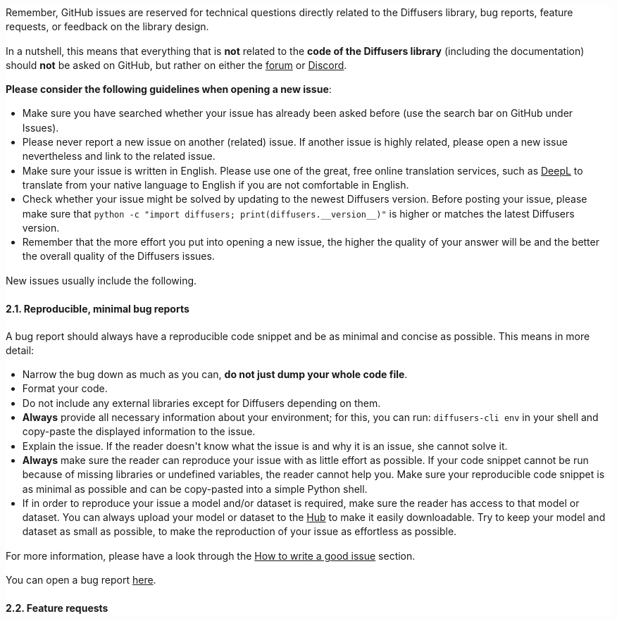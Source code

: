 Remember, GitHub issues are reserved for technical questions directly related to the Diffusers library, bug reports, feature requests, or feedback on the library design.

In a nutshell, this means that everything that is **not** related to the **code of the Diffusers library** (including the documentation) should **not** be asked on GitHub, but rather on either the [forum](https://discuss.huggingface.co/c/discussion-related-to-httpsgithubcomhuggingfacediffusers/63) or [Discord](https://discord.gg/G7tWnz98XR).

**Please consider the following guidelines when opening a new issue**:
- Make sure you have searched whether your issue has already been asked before (use the search bar on GitHub under Issues).
- Please never report a new issue on another (related) issue. If another issue is highly related, please
open a new issue nevertheless and link to the related issue.
- Make sure your issue is written in English. Please use one of the great, free online translation services, such as [DeepL](https://www.deepl.com/translator) to translate from your native language to English if you are not comfortable in English.
- Check whether your issue might be solved by updating to the newest Diffusers version. Before posting your issue, please make sure that `python -c "import diffusers; print(diffusers.__version__)"` is higher or matches the latest Diffusers version.
- Remember that the more effort you put into opening a new issue, the higher the quality of your answer will be and the better the overall quality of the Diffusers issues.

New issues usually include the following.

#### 2.1. Reproducible, minimal bug reports

A bug report should always have a reproducible code snippet and be as minimal and concise as possible.
This means in more detail:
- Narrow the bug down as much as you can, **do not just dump your whole code file**.
- Format your code.
- Do not include any external libraries except for Diffusers depending on them.
- **Always** provide all necessary information about your environment; for this, you can run: `diffusers-cli env` in your shell and copy-paste the displayed information to the issue.
- Explain the issue. If the reader doesn't know what the issue is and why it is an issue, she cannot solve it.
- **Always** make sure the reader can reproduce your issue with as little effort as possible. If your code snippet cannot be run because of missing libraries or undefined variables, the reader cannot help you. Make sure your reproducible code snippet is as minimal as possible and can be copy-pasted into a simple Python shell.
- If in order to reproduce your issue a model and/or dataset is required, make sure the reader has access to that model or dataset. You can always upload your model or dataset to the [Hub](https://huggingface.co) to make it easily downloadable. Try to keep your model and dataset as small as possible, to make the reproduction of your issue as effortless as possible.

For more information, please have a look through the [How to write a good issue](#how-to-write-a-good-issue) section.

You can open a bug report [here](https://github.com/huggingface/diffusers/issues/new?assignees=&labels=bug&projects=&template=bug-report.yml).

#### 2.2. Feature requests

